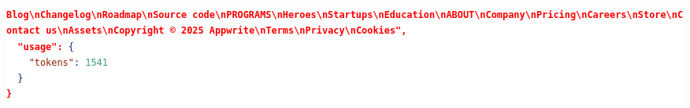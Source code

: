 ```json
Blog\nChangelog\nRoadmap\nSource code\nPROGRAMS\nHeroes\nStartups\nEducation\nABOUT\nCompany\nPricing\nCareers\nStore\nContact us\nAssets\nCopyright © 2025 Appwrite\nTerms\nPrivacy\nCookies",
  "usage": {
    "tokens": 1541
  }
}
```
